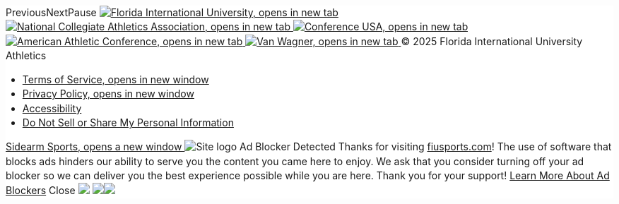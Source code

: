 PreviousNextPause
[ ![Florida International University, opens in new tab](https://dxbhsrqyrr690.cloudfront.net/sidearm.nextgen.sites/fiu.sidearmsports.com/images/responsive_2024/footer_logo_edu.svg) ](https://www.fiu.edu/) [ ![National Collegiate Athletics Association, opens in new tab](https://dxbhsrqyrr690.cloudfront.net/sidearm.nextgen.sites/fiu.sidearmsports.com/images/responsive_2024/footer_logo_conf_ncaa.png) ](https://www.ncaa.org/) [ ![Conference USA, opens in new tab](https://dxbhsrqyrr690.cloudfront.net/sidearm.nextgen.sites/fiu.sidearmsports.com/images/responsive_2024/logo_footer_conf_cusa.svg) ](http://conferenceusa.com/) [ ![American Athletic Conference, opens in new tab](https://dxbhsrqyrr690.cloudfront.net/sidearm.nextgen.sites/fiu.sidearmsports.com/images/responsive_2024/footer_logo_conf_american.svg) ](https://theamerican.org/) [ ![Van Wagner, opens in new tab](https://dxbhsrqyrr690.cloudfront.net/sidearm.nextgen.sites/fiu.sidearmsports.com/images/responsive_2024/footer_logo_van-wagner.svg) ](http://www.vanwagner.com/)
© 2025 Florida International University Athletics
  * [Terms of Service, opens in new window](http://sidearmsports.com/terms-of-service)
  * [Privacy Policy, opens in new window](http://sidearmsports.com/privacypolicy)
  * [Accessibility](https://sidearmsports.com/accessibility-statement)
  * [Do Not Sell or Share My Personal Information](https://fiusports.com/news/2025/5/4/baseball-drops-series-finale-at-no-20-dallas-baptist.aspx)


[ Sidearm Sports, opens a new window ](https://www.sidearmsports.com)
![Site logo](https://fiusports.com/images/logos/site/site.png?width=48)
Ad Blocker Detected
Thanks for visiting [fiusports.com](https://fiusports.com/news/2025/5/4/baseball-drops-series-finale-at-no-20-dallas-baptist.aspx)!
The use of software that blocks ads hinders our ability to serve you the content you came here to enjoy.
We ask that you consider turning off your ad blocker so we can deliver you the best experience possible while you are here.
Thank you for your support!
[Learn More About Ad Blockers](http://www.sidearmsports.com/blockers)
Close
![](https://adservice.google.com/ddm/fls/z/dc_pre=CJ-SjLHYoI0DFbMZ0AQd5Yompw;src=8031022;type=count0;cat=sitev0;dc_lat=;dc_rdid=;tag_for_child_directed_treatment=;ord=1;num=8338000632974.205)
![](https://insight.adsrvr.org/track/conv/?adv=3xwb5d7&ct=0:6dpl0mk&fmt=3)![](https://adservice.google.com/ddm/fls/z/dc_pre=CNG5jLHYoI0DFYwB0AQd_fI80A;src=8031022;type=counter;cat=sitev0;dc_lat=;dc_rdid=;tag_for_child_directed_treatment=;ord=1;num=7242187829241.412)
